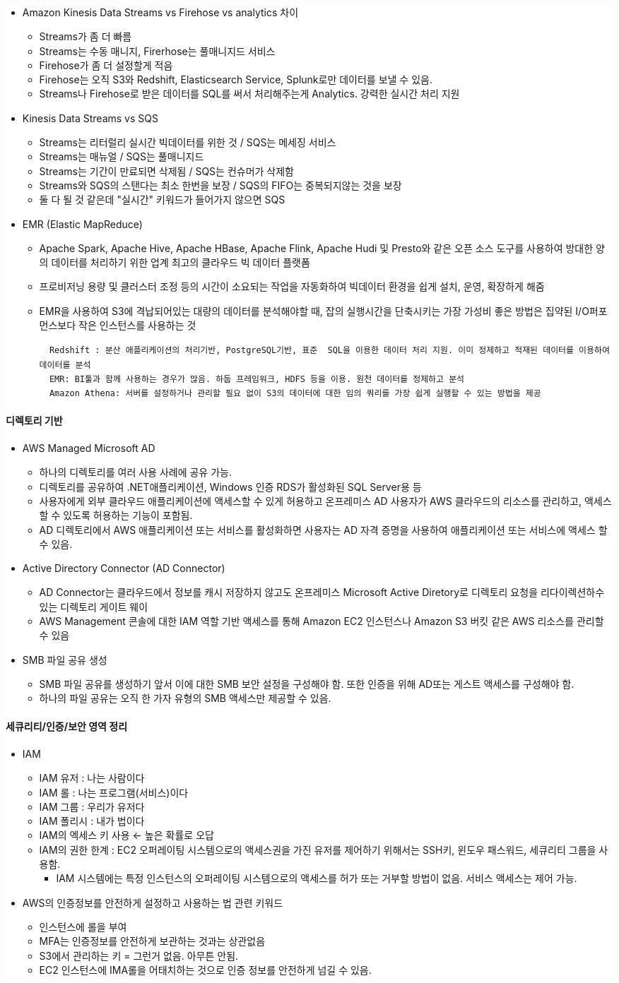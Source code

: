 - Amazon Kinesis Data Streams vs Firehose vs analytics 차이
    - Streams가 좀 더 빠름
    - Streams는 수동 매니지, Firerhose는 풀매니지드 서비스
    - Firehose가 좀 더 설정할게 적음
    - Firehose는 오직 S3와 Redshift, Elasticsearch Service, Splunk로만 데이터를 보낼 수 있음.
    - Streams나 Firehose로 받은 데이터를 SQL를 써서 처리해주는게 Analytics. 강력한 실시간 처리 지원

- Kinesis Data Streams vs SQS
    - Streams는 리터럴리 실시간 빅데이터를 위한 것 / SQS는 메세징 서비스
    - Streams는 매뉴얼 / SQS는 풀매니지드
    - Streams는 기간이 만료되면 삭제됨 / SQS는 컨슈머가 삭제함
    - Streams와 SQS의 스탠다는 최소 한번을 보장 / SQS의 FIFO는 중복되지않는 것을 보장
    - 둘 다 될 것 같은데 "실시간" 키워드가 들어가지 않으면 SQS

- EMR (Elastic MapReduce)
    - Apache Spark, Apache Hive, Apache HBase, Apache Flink, Apache Hudi 및 Presto와 같은 오픈 소스 도구를 사용하여 방대한 양의 데이터를 처리하기 위한 업계 최고의 클라우드 빅 데이터 플랫폼
    - 프로비저닝 용량 및 클러스터 조정 등의 시간이 소요되는 작업을 자동화하여 빅데이터 환경을 쉽게 설치, 운영, 확장하게 해줌
    - EMR을 사용하여 S3에 격납되어있는 대량의 데이터를 분석해야할 때, 잡의 실행시간을 단축시키는 가장 가성비 좋은 방법은 집약된 I/O퍼포먼스보다 작은 인스턴스를 사용하는 것

            Redshift : 분산 애플리케이션의 처리기반, PostgreSQL기반, 표준  SQL을 이용한 데이터 처리 지원. 이미 정제하고 적재된 데이터를 이용하여 데이터를 분석
            EMR: BI툴과 함께 사용하는 경우가 많음. 하둡 프레임워크, HDFS 등을 이용. 원천 데이터를 정제하고 분석
            Amazon Athena: 서버를 설정하거나 관리할 필요 없이 S3의 데이터에 대한 임의 쿼리를 가장 쉽게 실행할 수 있는 방법을 제공



#### 디렉토리 기반
- AWS Managed Microsoft AD
    - 하나의 디렉토리를 여러 사용 사례에 공유 가능. 
    - 디렉토리를 공유하여 .NET애플리케이션, Windows 인증 RDS가 활성화된 SQL Server용 등
    - 사용자에게 외부 클라우드 애플리케이션에 액세스할 수 있게 허용하고 온프레미스 AD 사용자가 AWS 클라우드의 리소스를 관리하고, 액세스 할 수 있도록 허용하는 기능이 포함됨.
    - AD 디렉토리에서 AWS 애플리케이션 또는 서비스를 활성화하면 사용자는 AD 자격 증명을 사용하여 애플리케이션 또는 서비스에 액세스 할 수 있음.

- Active Directory Connector (AD Connector)
    - AD Connector는 클라우드에서 정보를 캐시 저장하지 않고도 온프레미스 Microsoft Active Diretory로 디렉토리 요청을 리다이렉션하수 있는 디렉토리 게이트 웨이
    - AWS Management 콘솔에 대한 IAM 역할 기반 액세스를 통해 Amazon EC2 인스턴스나 Amazon S3 버킷 같은 AWS 리소스를 관리할 수 있음

- SMB 파일 공유 생성
    - SMB 파일 공유를 생성하기 앞서 이에 대한 SMB 보안 설정을 구성해야 함. 또한 인증을 위해 AD또는 게스트 액세스를 구성해야 함.
    - 하나의 파일 공유는 오직 한 가자 유형의 SMB 액세스만 제공할 수 있음.

#### 세큐리티/인증/보안 영역 정리
- IAM
    - IAM 유저 : 나는 사람이다
    - IAM 롤 : 나는 프로그램(서비스)이다
    - IAM 그룹 : 우리가 유저다
    - IAM 폴리시 : 내가 법이다
    - IAM의 엑세스 키 사용 ← 높은 확률로 오답
    - IAM의 권한 한계 : EC2 오퍼레이팅 시스템으로의 액세스권을 가진 유저를 제어하기 위해서는 SSH키, 윈도우 패스워드, 세큐리티 그룹을 사용함.
        - IAM 시스템에는 특정 인스턴스의 오퍼레이팅 시스템으로의 액세스를 허가 또는 거부할 방법이 없음. 서비스 액세스는 제어 가능.

- AWS의 인증정보를 안전하게 설정하고 사용하는 법 관련 키워드
    - 인스턴스에 롤을 부여
    - MFA는 인증정보를 안전하게 보관하는 것과는 상관없음
    - S3에서 관리하는 키 = 그런거 없음. 아무튼 안됨.
    - EC2 인스턴스에 IMA롤을 어태치하는 것으로 인증 정보를 안전하게 넘길 수 있음.
